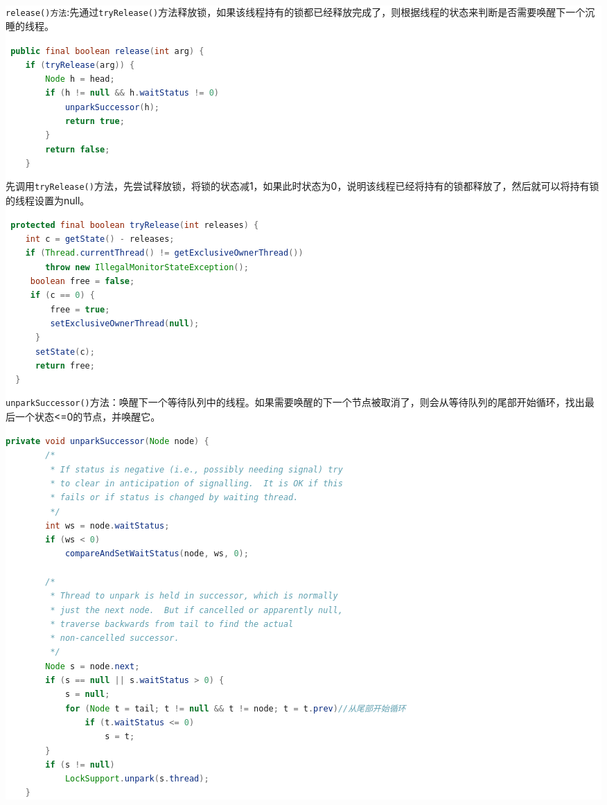 ```release()方法```:先通过```tryRelease()```方法释放锁，如果该线程持有的锁都已经释放完成了，则根据线程的状态来判断是否需要唤醒下一个沉睡的线程。

```java
 public final boolean release(int arg) {
 	if (tryRelease(arg)) {
       	Node h = head;
        if (h != null && h.waitStatus != 0)
            unparkSuccessor(h);
            return true;
        }
        return false;
    }
```

先调用```tryRelease()```方法，先尝试释放锁，将锁的状态减1，如果此时状态为0，说明该线程已经将持有的锁都释放了，然后就可以将持有锁的线程设置为null。

```java
 protected final boolean tryRelease(int releases) {
 	int c = getState() - releases;
    if (Thread.currentThread() != getExclusiveOwnerThread())
    	throw new IllegalMonitorStateException();
     boolean free = false;
     if (c == 0) {
         free = true;
         setExclusiveOwnerThread(null);
      }
      setState(c);
      return free;
  }
```

```unparkSuccessor()```方法：唤醒下一个等待队列中的线程。如果需要唤醒的下一个节点被取消了，则会从等待队列的尾部开始循环，找出最后一个状态<=0的节点，并唤醒它。

```java
private void unparkSuccessor(Node node) {
        /*
         * If status is negative (i.e., possibly needing signal) try
         * to clear in anticipation of signalling.  It is OK if this
         * fails or if status is changed by waiting thread.
         */
        int ws = node.waitStatus;
        if (ws < 0)
            compareAndSetWaitStatus(node, ws, 0);

        /*
         * Thread to unpark is held in successor, which is normally
         * just the next node.  But if cancelled or apparently null,
         * traverse backwards from tail to find the actual
         * non-cancelled successor.
         */
        Node s = node.next;
        if (s == null || s.waitStatus > 0) {
            s = null;
            for (Node t = tail; t != null && t != node; t = t.prev)//从尾部开始循环
                if (t.waitStatus <= 0)
                    s = t;
        }
        if (s != null)
            LockSupport.unpark(s.thread);
    }
```

